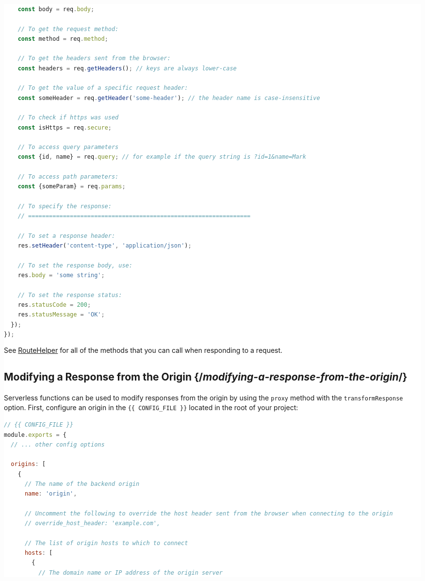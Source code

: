 ```js
    const body = req.body;

    // To get the request method:
    const method = req.method;

    // To get the headers sent from the browser:
    const headers = req.getHeaders(); // keys are always lower-case

    // To get the value of a specific request header:
    const someHeader = req.getHeader('some-header'); // the header name is case-insensitive

    // To check if https was used
    const isHttps = req.secure;

    // To access query parameters
    const {id, name} = req.query; // for example if the query string is ?id=1&name=Mark

    // To access path parameters:
    const {someParam} = req.params;

    // To specify the response:
    // ================================================================

    // To set a response header:
    res.setHeader('content-type', 'application/json');

    // To set the response body, use:
    res.body = 'some string';

    // To set the response status:
    res.statusCode = 200;
    res.statusMessage = 'OK';
  });
});
```

See [RouteHelper](/docs/api/core/classes/router_RouteHelper.default.html) for all of the methods that you can call when responding to a request.

## Modifying a Response from the Origin {/*modifying-a-response-from-the-origin*/}

Serverless functions can be used to modify responses from the origin by using the `proxy` method with the `transformResponse` option. First, configure an origin in the `{{ CONFIG_FILE }}` located in the root of your project:

```js
// {{ CONFIG_FILE }}
module.exports = {
  // ... other config options

  origins: [
    {
      // The name of the backend origin
      name: 'origin',

      // Uncomment the following to override the host header sent from the browser when connecting to the origin
      // override_host_header: 'example.com',

      // The list of origin hosts to which to connect
      hosts: [
        {
          // The domain name or IP address of the origin server
```